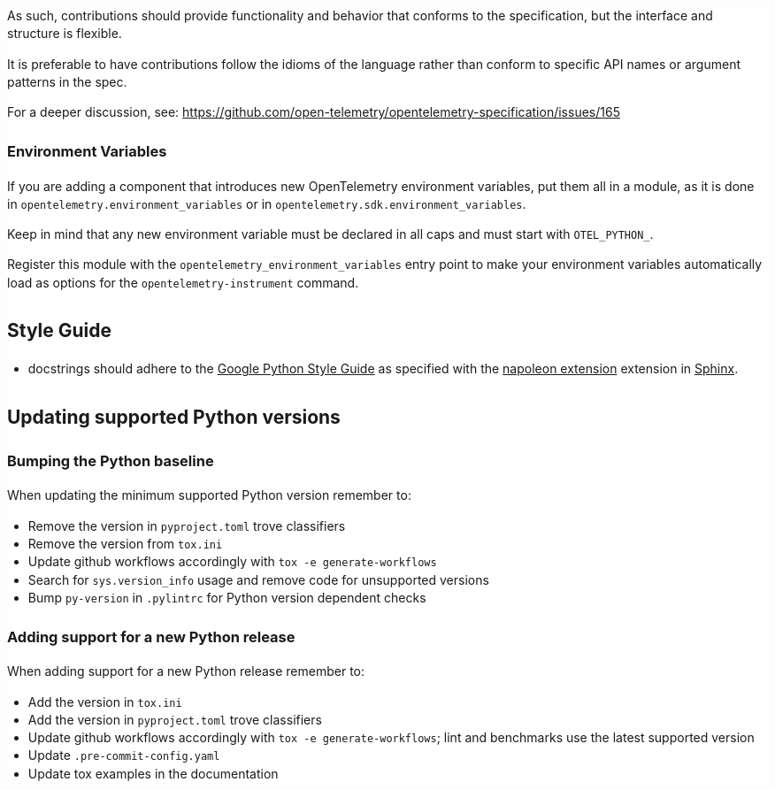 As such, contributions should provide functionality and behavior that
conforms to the specification, but the interface and structure is flexible.

It is preferable to have contributions follow the idioms of the language
rather than conform to specific API names or argument patterns in the spec.

For a deeper discussion, see: https://github.com/open-telemetry/opentelemetry-specification/issues/165

### Environment Variables

If you are adding a component that introduces new OpenTelemetry environment variables, put them all in a module,
as it is done in `opentelemetry.environment_variables` or in `opentelemetry.sdk.environment_variables`.

Keep in mind that any new environment variable must be declared in all caps and must start with `OTEL_PYTHON_`.

Register this module with the `opentelemetry_environment_variables` entry point to make your environment variables
automatically load as options for the `opentelemetry-instrument` command.

## Style Guide

* docstrings should adhere to the [Google Python Style
  Guide](http://google.github.io/styleguide/pyguide.html#38-comments-and-docstrings)
  as specified with the [napoleon
  extension](http://www.sphinx-doc.org/en/master/usage/extensions/napoleon.html#google-vs-numpy)
  extension in [Sphinx](http://www.sphinx-doc.org/en/master/index.html).

## Updating supported Python versions

### Bumping the Python baseline

When updating the minimum supported Python version remember to:

- Remove the version in `pyproject.toml` trove classifiers
- Remove the version from `tox.ini`
- Update github workflows accordingly with `tox -e generate-workflows`
- Search for `sys.version_info` usage and remove code for unsupported versions
- Bump `py-version` in `.pylintrc` for Python version dependent checks

### Adding support for a new Python release

When adding support for a new Python release remember to:

- Add the version in `tox.ini`
- Add the version in `pyproject.toml` trove classifiers
- Update github workflows accordingly with `tox -e generate-workflows`; lint and benchmarks use the latest supported version
- Update `.pre-commit-config.yaml`
- Update tox examples in the documentation
